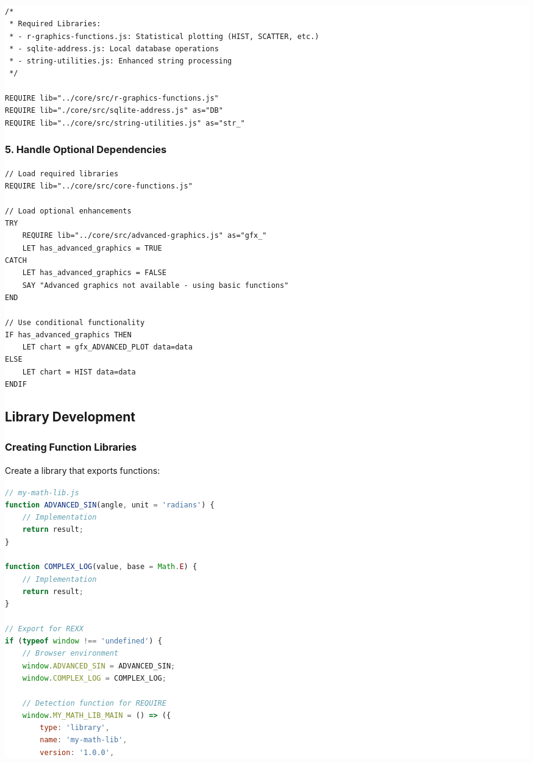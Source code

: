 ```rexx
/*
 * Required Libraries:
 * - r-graphics-functions.js: Statistical plotting (HIST, SCATTER, etc.)
 * - sqlite-address.js: Local database operations
 * - string-utilities.js: Enhanced string processing
 */

REQUIRE lib="../core/src/r-graphics-functions.js"
REQUIRE lib="./core/src/sqlite-address.js" as="DB"
REQUIRE lib="../core/src/string-utilities.js" as="str_"
```

### 5. Handle Optional Dependencies

```rexx
// Load required libraries
REQUIRE lib="../core/src/core-functions.js"

// Load optional enhancements
TRY
    REQUIRE lib="../core/src/advanced-graphics.js" as="gfx_"
    LET has_advanced_graphics = TRUE
CATCH
    LET has_advanced_graphics = FALSE
    SAY "Advanced graphics not available - using basic functions"
END

// Use conditional functionality
IF has_advanced_graphics THEN
    LET chart = gfx_ADVANCED_PLOT data=data
ELSE  
    LET chart = HIST data=data
ENDIF
```

## Library Development

### Creating Function Libraries

Create a library that exports functions:

```javascript
// my-math-lib.js
function ADVANCED_SIN(angle, unit = 'radians') {
    // Implementation
    return result;
}

function COMPLEX_LOG(value, base = Math.E) {  
    // Implementation
    return result;
}

// Export for REXX
if (typeof window !== 'undefined') {
    // Browser environment
    window.ADVANCED_SIN = ADVANCED_SIN;
    window.COMPLEX_LOG = COMPLEX_LOG;
    
    // Detection function for REQUIRE
    window.MY_MATH_LIB_MAIN = () => ({
        type: 'library',
        name: 'my-math-lib', 
        version: '1.0.0',
```